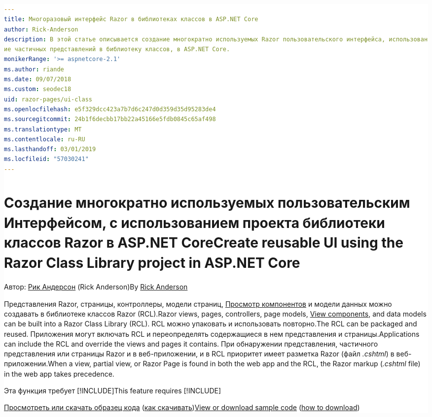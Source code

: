 ```yaml
---
title: Многоразовый интерфейс Razor в библиотеках классов в ASP.NET Core
author: Rick-Anderson
description: В этой статье описывается создание многократно используемых Razor пользовательского интерфейса, использование частичных представлений в библиотеку классов, в ASP.NET Core.
monikerRange: '>= aspnetcore-2.1'
ms.author: riande
ms.date: 09/07/2018
ms.custom: seodec18
uid: razor-pages/ui-class
ms.openlocfilehash: e5f329dcc423a7b7d6c247d0d359d35d95283de4
ms.sourcegitcommit: 24b1f6decbb17bb22a45166e5fdb0845c65af498
ms.translationtype: MT
ms.contentlocale: ru-RU
ms.lasthandoff: 03/01/2019
ms.locfileid: "57030241"
---
```

# <a name="create-reusable-ui-using-the-razor-class-library-project-in-aspnet-core"></a><span data-ttu-id="87914-103">Создание многократно используемых пользовательским Интерфейсом, с использованием проекта библиотеки классов Razor в ASP.NET Core</span><span class="sxs-lookup"><span data-stu-id="87914-103">Create reusable UI using the Razor Class Library project in ASP.NET Core</span></span>

<span data-ttu-id="87914-104">Автор: [Рик Андерсон](https://twitter.com/RickAndMSFT) (Rick Anderson)</span><span class="sxs-lookup"><span data-stu-id="87914-104">By [Rick Anderson](https://twitter.com/RickAndMSFT)</span></span>

<span data-ttu-id="87914-105">Представления Razor, страницы, контроллеры, модели страниц, [Просмотр компонентов](xref:mvc/views/view-components) и модели данных можно создавать в библиотеке классов Razor (RCL).</span><span class="sxs-lookup"><span data-stu-id="87914-105">Razor views, pages, controllers, page models, [View components](xref:mvc/views/view-components), and data models can be built into a Razor Class Library (RCL).</span></span> <span data-ttu-id="87914-106">RCL можно упаковать и использовать повторно.</span><span class="sxs-lookup"><span data-stu-id="87914-106">The RCL can be packaged and reused.</span></span> <span data-ttu-id="87914-107">Приложения могут включать RCL и переопределять содержащиеся в нем представления и страницы.</span><span class="sxs-lookup"><span data-stu-id="87914-107">Applications can include the RCL and override the views and pages it contains.</span></span> <span data-ttu-id="87914-108">При обнаружении представления, частичного представления или страницы Razor и в веб-приложении, и в RCL приоритет имеет разметка Razor (файл *.cshtml*) в веб-приложении.</span><span class="sxs-lookup"><span data-stu-id="87914-108">When a view, partial view, or Razor Page is found in both the web app and the RCL, the Razor markup (*.cshtml* file) in the web app takes precedence.</span></span>

<span data-ttu-id="87914-109">Эта функция требует [!INCLUDE[](~/includes/2.1-SDK.md)]</span><span class="sxs-lookup"><span data-stu-id="87914-109">This feature requires [!INCLUDE[](~/includes/2.1-SDK.md)]</span></span>

<span data-ttu-id="87914-110">[Просмотреть или скачать образец кода](https://github.com/aspnet/Docs/tree/master/aspnetcore/razor-pages/ui-class/samples) ([как скачивать](xref:index#how-to-download-a-sample))</span><span class="sxs-lookup"><span data-stu-id="87914-110">[View or download sample code](https://github.com/aspnet/Docs/tree/master/aspnetcore/razor-pages/ui-class/samples) ([how to download](xref:index#how-to-download-a-sample))</span></span>
